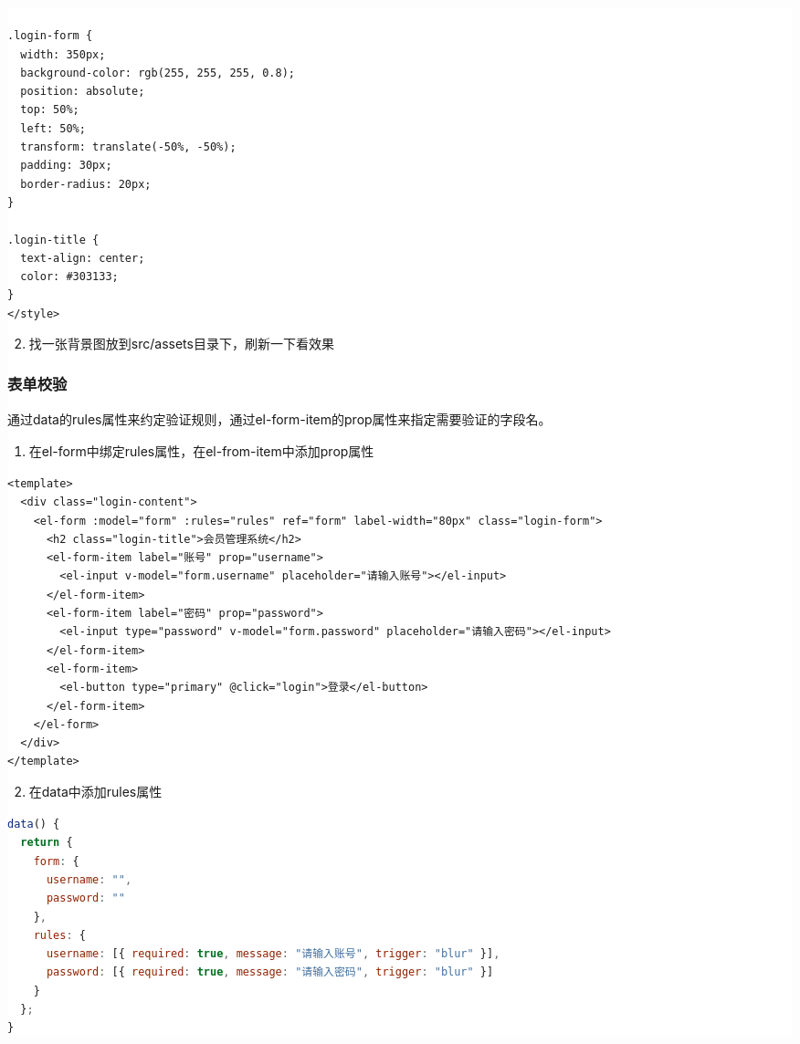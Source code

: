 ```vue

.login-form {
  width: 350px;
  background-color: rgb(255, 255, 255, 0.8);
  position: absolute;
  top: 50%;
  left: 50%;
  transform: translate(-50%, -50%);
  padding: 30px;
  border-radius: 20px;
}

.login-title {
  text-align: center;
  color: #303133;
}
</style>
```

2. 找一张背景图放到src/assets目录下，刷新一下看效果

### 表单校验
通过data的rules属性来约定验证规则，通过el-form-item的prop属性来指定需要验证的字段名。
1. 在el-form中绑定rules属性，在el-from-item中添加prop属性
```vue
<template>
  <div class="login-content">
    <el-form :model="form" :rules="rules" ref="form" label-width="80px" class="login-form">
      <h2 class="login-title">会员管理系统</h2>
      <el-form-item label="账号" prop="username">
        <el-input v-model="form.username" placeholder="请输入账号"></el-input>
      </el-form-item>
      <el-form-item label="密码" prop="password">
        <el-input type="password" v-model="form.password" placeholder="请输入密码"></el-input>
      </el-form-item>
      <el-form-item>
        <el-button type="primary" @click="login">登录</el-button>
      </el-form-item>
    </el-form>
  </div>
</template>
```

2. 在data中添加rules属性
```js
data() {
  return {
    form: {
      username: "",
      password: ""
    },
    rules: {
      username: [{ required: true, message: "请输入账号", trigger: "blur" }],
      password: [{ required: true, message: "请输入密码", trigger: "blur" }]
    }
  };
}
```

